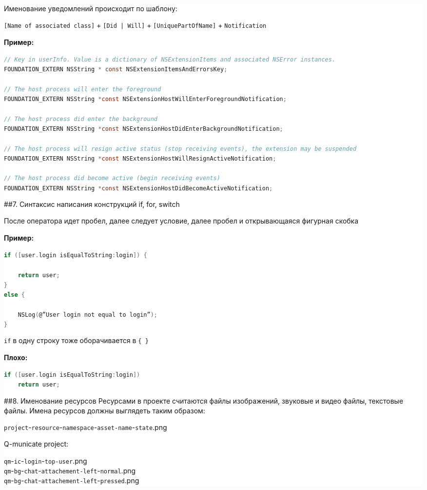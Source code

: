 Именование уведомлений происходит по шаблону:

`[Name of associated class]` + `[Did | Will]` + `[UniquePartOfName]` + `Notification`

**Пример:**

```objective-c
// Key in userInfo. Value is a dictionary of NSExtensionItems and associated NSError instances.
FOUNDATION_EXTERN NSString * const NSExtensionItemsAndErrorsKey;

// The host process will enter the foreground
FOUNDATION_EXTERN NSString *const NSExtensionHostWillEnterForegroundNotification;

// The host process did enter the background
FOUNDATION_EXTERN NSString *const NSExtensionHostDidEnterBackgroundNotification;

// The host process will resign active status (stop receiving events), the extension may be suspended
FOUNDATION_EXTERN NSString *const NSExtensionHostWillResignActiveNotification;

// The host process did become active (begin receiving events)
FOUNDATION_EXTERN NSString *const NSExtensionHostDidBecomeActiveNotification;
```

##7. Синтаксис написания конструкций if, for, switch

После оператора идет пробел, далее следует условие, далее пробел и открывающаяся фигурная скобка

**Пример:**

```objective-c
if ([user.login isEqualToString:login]) {

	return user;         
} 
else {

	NSLog(@”User login not equal to login”);
}
```

`if` в одну строку тоже оборачивается в `{ }`

**Плохо:**

```objective-c
if ([user.login isEqualToString:login]) 
	return user;  
```

##8. Именование ресурсов
Ресурсами в проекте считаются файлы изображений, звуковые и видео файлы, текстовые файлы. Имена ресурсов должны выглядеть таким образом:

`project`-`resource`-`namespace`-`asset-name`-`state`.png

Q-municate project: 

`qm`-`ic`-`login`-`top-user`.png<br>
`qm`-`bg`-`chat`-`attachement-left`-`normal`.png<br>
`qm`-`bg`-`chat`-`attachement-left`-`pressed`.png<br>
